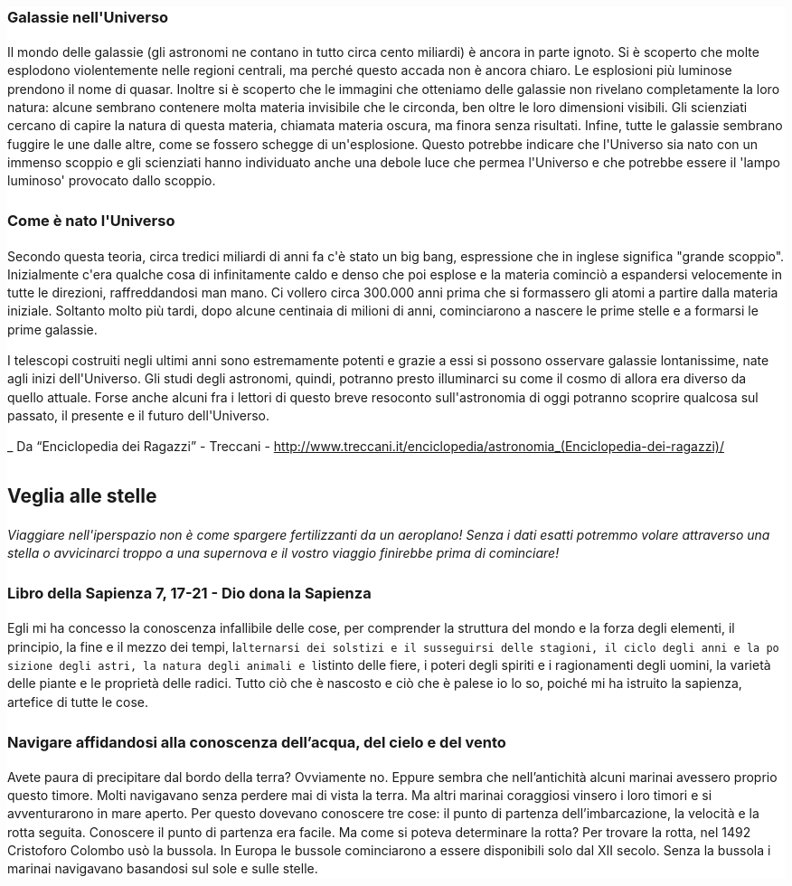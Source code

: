 ### Galassie nell'Universo
Il mondo delle galassie (gli astronomi ne contano in tutto circa cento miliardi) è ancora in parte ignoto. Si è scoperto che molte esplodono violentemente nelle regioni centrali, ma perché questo accada non è ancora chiaro. Le esplosioni più luminose prendono il nome di quasar. Inoltre si è scoperto che le immagini che otteniamo delle galassie non rivelano completamente la loro natura: alcune sembrano contenere molta materia invisibile che le circonda, ben oltre le loro dimensioni visibili. Gli scienziati cercano di capire la natura di questa materia, chiamata materia oscura, ma finora senza risultati. Infine, tutte le galassie sembrano fuggire le une dalle altre, come se fossero schegge di un'esplosione. Questo potrebbe indicare che l'Universo sia nato con un immenso scoppio e gli scienziati hanno individuato anche una debole luce che permea l'Universo e che potrebbe essere il 'lampo luminoso' provocato dallo scoppio.

### Come è nato l'Universo
Secondo questa teoria, circa tredici miliardi di anni fa c'è stato un big bang, espressione che in inglese significa "grande scoppio". Inizialmente c'era qualche cosa di infinitamente caldo e denso che poi esplose e la materia cominciò a espandersi velocemente in tutte le direzioni, raffreddandosi man mano. Ci vollero circa 300.000 anni prima che si formassero gli atomi a partire dalla materia iniziale. Soltanto molto più tardi, dopo alcune centinaia di milioni di anni, cominciarono a nascere le prime stelle e a formarsi le prime galassie.

I telescopi costruiti negli ultimi anni sono estremamente potenti e grazie a essi si possono osservare
galassie lontanissime, nate agli inizi dell'Universo. Gli studi degli astronomi, quindi, potranno presto
illuminarci su come il cosmo di allora era diverso da quello attuale. Forse anche alcuni fra i lettori di
questo breve resoconto sull'astronomia di oggi potranno scoprire qualcosa sul passato, il presente e il
futuro dell'Universo.

_ Da “Enciclopedia dei Ragazzi” - Treccani - http://www.treccani.it/enciclopedia/astronomia_(Enciclopedia-dei-ragazzi)/

## Veglia alle stelle
*Viaggiare nell'iperspazio non è come spargere fertilizzanti da un aeroplano! Senza i dati esatti potremmo volare attraverso una stella o avvicinarci troppo a una supernova e il vostro viaggio finirebbe prima di cominciare!*
      
### Libro della Sapienza	7, 17-21 - Dio dona la Sapienza 
Egli mi ha concesso la conoscenza infallibile delle cose, per comprender la struttura del mondo e la forza degli elementi, il principio, la fine e il mezzo dei tempi, l`alternarsi dei solstizi e il susseguirsi delle stagioni, il ciclo degli anni e la posizione degli astri, la natura degli animali e l`istinto delle fiere, i poteri degli spiriti e i ragionamenti degli uomini, la varietà delle piante e le proprietà delle radici.
Tutto ciò che è nascosto e ciò che è palese io lo so, poiché mi ha istruito la sapienza, artefice di tutte le cose.

### Navigare affidandosi alla conoscenza dell’acqua, del cielo e del vento
Avete paura di precipitare dal bordo della terra? Ovviamente no. Eppure sembra che nell’antichità alcuni marinai avessero proprio questo timore. Molti navigavano senza perdere mai di vista la terra. Ma altri marinai coraggiosi vinsero i loro timori e si avventurarono in mare aperto.
Per questo dovevano conoscere tre cose: il punto di partenza dell’imbarcazione, la velocità e la rotta seguita. Conoscere il punto di partenza era facile. Ma come si poteva determinare la rotta?
Per trovare la rotta, nel 1492 Cristoforo Colombo usò la bussola. In Europa le bussole cominciarono a essere disponibili solo dal XII secolo. Senza la bussola i marinai navigavano basandosi sul sole e sulle stelle.